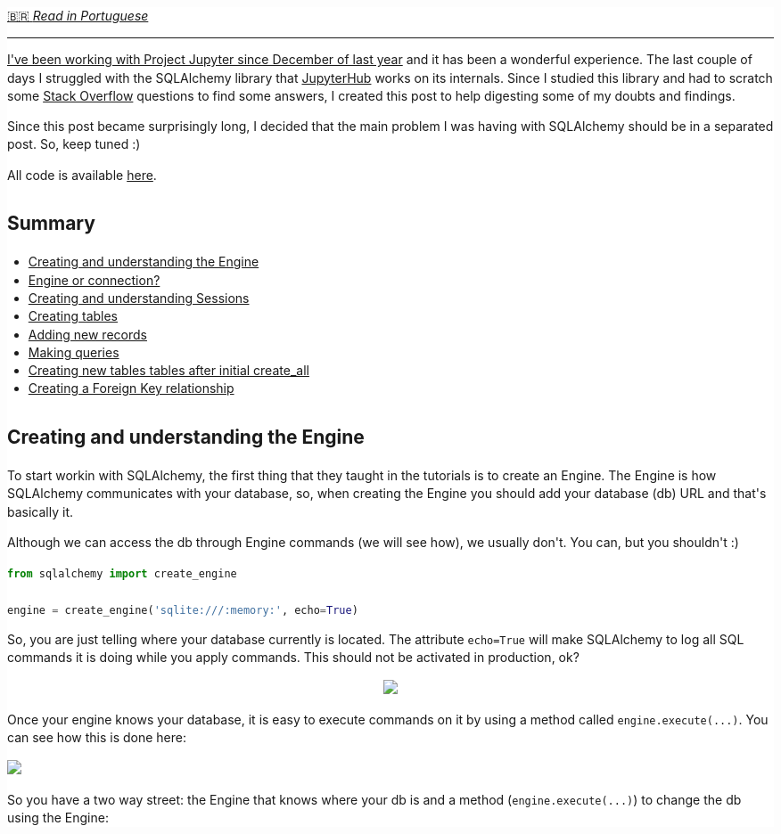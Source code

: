 
[🇧🇷 *Read in Portuguese*]({{base}}/tutorial-basico-sqlalchemy.html)

---

[I've been working with Project Jupyter since December of last year]({{base}}/outreachy-I.html) and it has been a wonderful experience. The last couple of days I struggled with the SQLAlchemy library that [JupyterHub](https://github.com/jupyterhub/jupyterhub) works on its internals. Since I studied this library and had to scratch some [Stack Overflow](http://stackoverflow.com/) questions to find some answers, I created this post to help digesting some of my doubts and findings.

Since this post became surprisingly long, I decided that the main problem I was having with SQLAlchemy should be in a separated post. So, keep tuned :)

All code is available [here](https://github.com/leportella/sqlalchemy-basics-post/).


## Summary

* [Creating and understanding the Engine](#engine)
* [Engine or connection?](#engine-connection)
* [Creating and understanding Sessions](#sessions)
* [Creating tables](#creating-tables)
* [Adding new records](#add-records)
* [Making queries](#queries)
* [Creating new tables tables after initial create_all](#creating-tables-posterior)
* [Creating a Foreign Key relationship](#foreign-key)


<h2 id='engine'>Creating and understanding the Engine</h2>

To start workin with SQLAlchemy, the first thing that they taught in the tutorials is to create an Engine. The Engine is how SQLAlchemy communicates with your database, so, when creating the Engine you should add your database (db) URL and that's basically it.

Although we can access the db through Engine commands (we will see how), we usually don't. You can, but you shouldn't :)

```python
from sqlalchemy import create_engine

engine = create_engine('sqlite:///:memory:', echo=True)
```

So, you are just telling where your database currently is located. The attribute `echo=True` will make SQLAlchemy to log all SQL commands it is doing while you apply commands. This should not be activated in production, ok?

<center><img src="https://i.imgur.com/0gVcCUg.png" style="height:200px;"/></center>

Once your engine knows your database, it is easy to execute commands on it by using a method called `engine.execute(...)`. You can see how this is done here:

![](https://raw.githubusercontent.com/leportella/sqlalchemy-basics-post/master/gifs/engine_execute.gif)

So you have a two way street: the Engine that knows where your db is and a method (`engine.execute(...)`) to change the db using the Engine:
